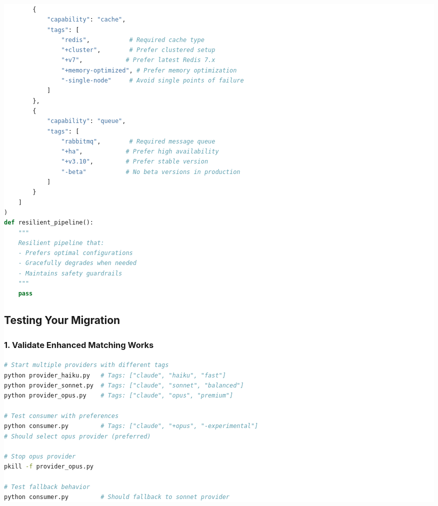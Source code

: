 ```python
        {
            "capability": "cache",
            "tags": [
                "redis",           # Required cache type
                "+cluster",        # Prefer clustered setup
                "+v7",            # Prefer latest Redis 7.x
                "+memory-optimized", # Prefer memory optimization
                "-single-node"     # Avoid single points of failure
            ]
        },
        {
            "capability": "queue",
            "tags": [
                "rabbitmq",        # Required message queue
                "+ha",            # Prefer high availability
                "+v3.10",         # Prefer stable version
                "-beta"           # No beta versions in production
            ]
        }
    ]
)
def resilient_pipeline():
    """
    Resilient pipeline that:
    - Prefers optimal configurations
    - Gracefully degrades when needed
    - Maintains safety guardrails
    """
    pass
```

## Testing Your Migration

### 1. Validate Enhanced Matching Works

```bash
# Start multiple providers with different tags
python provider_haiku.py   # Tags: ["claude", "haiku", "fast"]
python provider_sonnet.py  # Tags: ["claude", "sonnet", "balanced"]
python provider_opus.py    # Tags: ["claude", "opus", "premium"]

# Test consumer with preferences
python consumer.py         # Tags: ["claude", "+opus", "-experimental"]
# Should select opus provider (preferred)

# Stop opus provider
pkill -f provider_opus.py

# Test fallback behavior
python consumer.py         # Should fallback to sonnet provider
```
